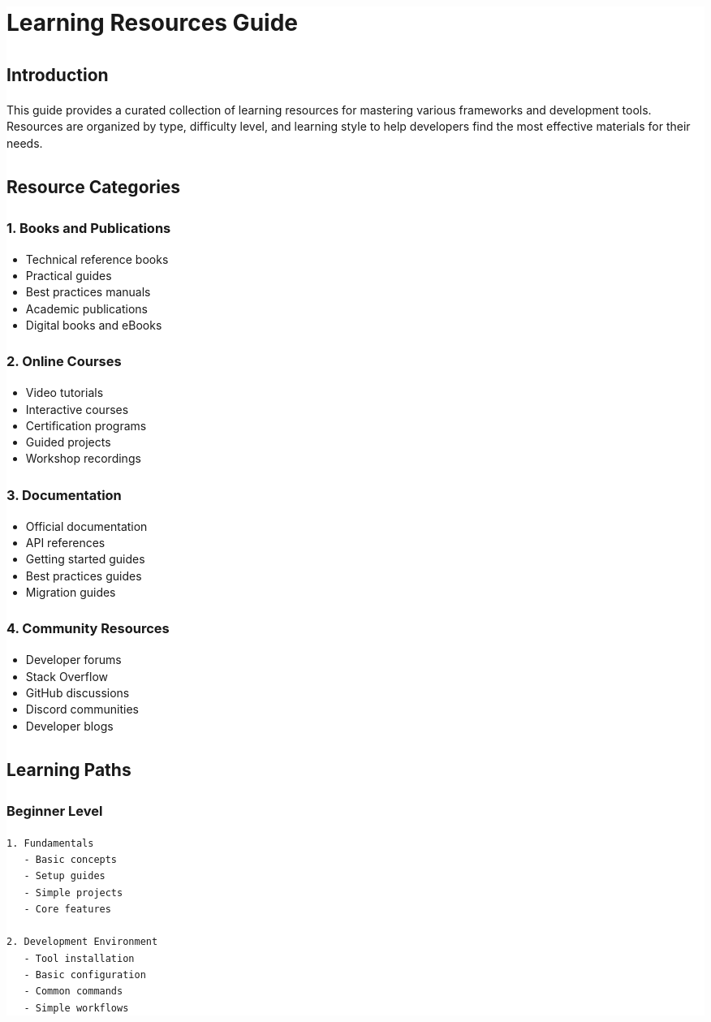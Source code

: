 # Learning Resources Guide

## Introduction
This guide provides a curated collection of learning resources for mastering various frameworks and development tools. Resources are organized by type, difficulty level, and learning style to help developers find the most effective materials for their needs.

## Resource Categories

### 1. Books and Publications
- Technical reference books
- Practical guides
- Best practices manuals
- Academic publications
- Digital books and eBooks

### 2. Online Courses
- Video tutorials
- Interactive courses
- Certification programs
- Guided projects
- Workshop recordings

### 3. Documentation
- Official documentation
- API references
- Getting started guides
- Best practices guides
- Migration guides

### 4. Community Resources
- Developer forums
- Stack Overflow
- GitHub discussions
- Discord communities
- Developer blogs

## Learning Paths

### Beginner Level
```
1. Fundamentals
   - Basic concepts
   - Setup guides
   - Simple projects
   - Core features

2. Development Environment
   - Tool installation
   - Basic configuration
   - Common commands
   - Simple workflows
```
